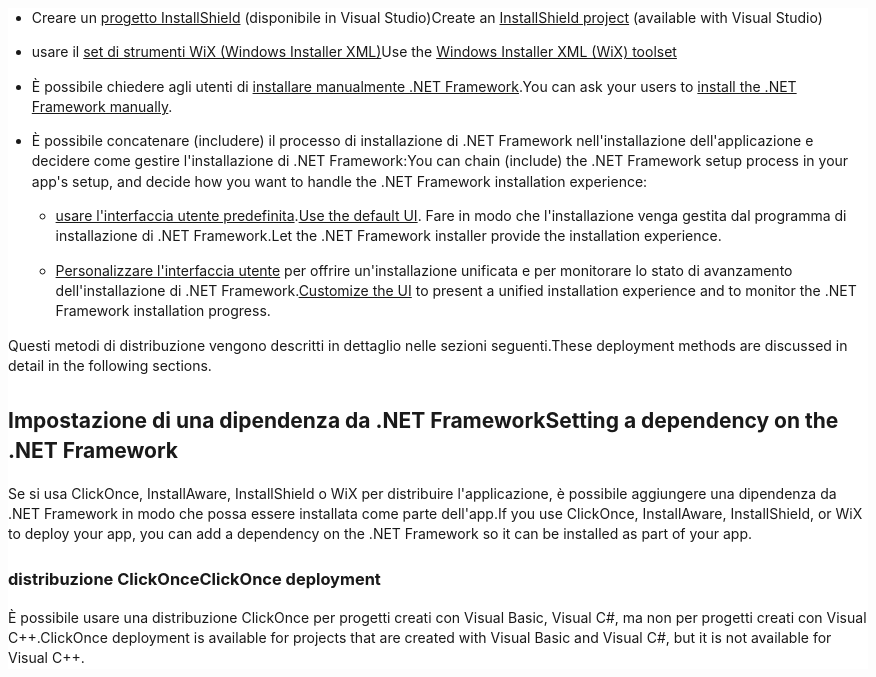   - <span data-ttu-id="3ed16-205">Creare un [progetto InstallShield](#installshield-deployment) (disponibile in Visual Studio)</span><span class="sxs-lookup"><span data-stu-id="3ed16-205">Create an [InstallShield project](#installshield-deployment) (available with Visual Studio)</span></span>

  - <span data-ttu-id="3ed16-206">usare il [set di strumenti WiX (Windows Installer XML)](#wix)</span><span class="sxs-lookup"><span data-stu-id="3ed16-206">Use the [Windows Installer XML (WiX) toolset](#wix)</span></span>

- <span data-ttu-id="3ed16-207">È possibile chiedere agli utenti di [installare manualmente .NET Framework](#installing_manually).</span><span class="sxs-lookup"><span data-stu-id="3ed16-207">You can ask your users to [install the .NET Framework manually](#installing_manually).</span></span>

- <span data-ttu-id="3ed16-208">È possibile concatenare (includere) il processo di installazione di .NET Framework nell'installazione dell'applicazione e decidere come gestire l'installazione di .NET Framework:</span><span class="sxs-lookup"><span data-stu-id="3ed16-208">You can chain (include) the .NET Framework setup process in your app's setup, and decide how you want to handle the .NET Framework installation experience:</span></span>

  - <span data-ttu-id="3ed16-209">[usare l'interfaccia utente predefinita](#chaining_default).</span><span class="sxs-lookup"><span data-stu-id="3ed16-209">[Use the default UI](#chaining_default).</span></span> <span data-ttu-id="3ed16-210">Fare in modo che l'installazione venga gestita dal programma di installazione di .NET Framework.</span><span class="sxs-lookup"><span data-stu-id="3ed16-210">Let the .NET Framework installer provide the installation experience.</span></span>

  - <span data-ttu-id="3ed16-211">[Personalizzare l'interfaccia utente](#chaining_custom) per offrire un'installazione unificata e per monitorare lo stato di avanzamento dell'installazione di .NET Framework.</span><span class="sxs-lookup"><span data-stu-id="3ed16-211">[Customize the UI](#chaining_custom) to present a unified installation experience and to monitor the .NET Framework installation progress.</span></span>

<span data-ttu-id="3ed16-212">Questi metodi di distribuzione vengono descritti in dettaglio nelle sezioni seguenti.</span><span class="sxs-lookup"><span data-stu-id="3ed16-212">These deployment methods are discussed in detail in the following sections.</span></span>

## <a name="setting-a-dependency-on-the-net-framework"></a><span data-ttu-id="3ed16-213">Impostazione di una dipendenza da .NET Framework</span><span class="sxs-lookup"><span data-stu-id="3ed16-213">Setting a dependency on the .NET Framework</span></span>

<span data-ttu-id="3ed16-214">Se si usa ClickOnce, InstallAware, InstallShield o WiX per distribuire l'applicazione, è possibile aggiungere una dipendenza da .NET Framework in modo che possa essere installata come parte dell'app.</span><span class="sxs-lookup"><span data-stu-id="3ed16-214">If you use ClickOnce, InstallAware, InstallShield, or WiX to deploy your app, you can add a dependency on the .NET Framework so it can be installed as part of your app.</span></span>

### <a name="clickonce-deployment"></a><span data-ttu-id="3ed16-215">distribuzione ClickOnce</span><span class="sxs-lookup"><span data-stu-id="3ed16-215">ClickOnce deployment</span></span>

<span data-ttu-id="3ed16-216">È possibile usare una distribuzione ClickOnce per progetti creati con Visual Basic, Visual C#, ma non per progetti creati con Visual C++.</span><span class="sxs-lookup"><span data-stu-id="3ed16-216">ClickOnce deployment is available for projects that are created with Visual Basic and Visual C#, but it is not available for Visual C++.</span></span>
